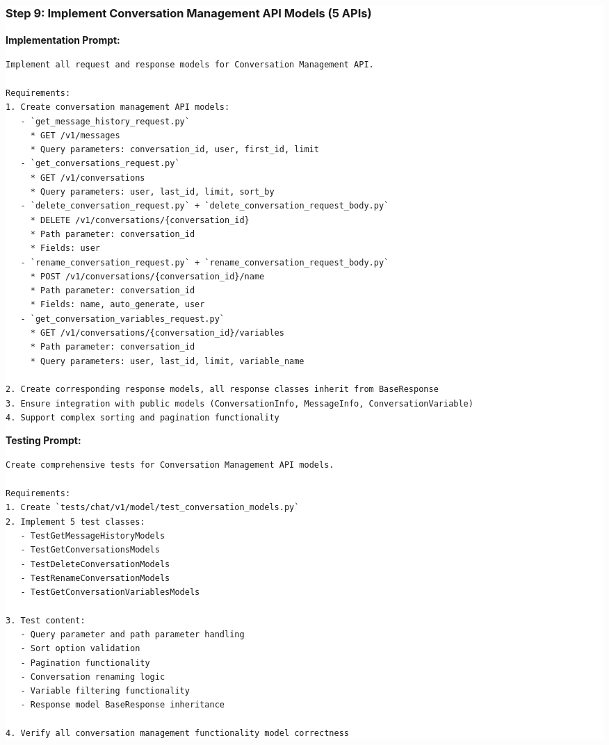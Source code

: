 ### Step 9: Implement Conversation Management API Models (5 APIs)

**Implementation Prompt:**
```
Implement all request and response models for Conversation Management API.

Requirements:
1. Create conversation management API models:
   - `get_message_history_request.py`
     * GET /v1/messages
     * Query parameters: conversation_id, user, first_id, limit
   - `get_conversations_request.py`
     * GET /v1/conversations
     * Query parameters: user, last_id, limit, sort_by
   - `delete_conversation_request.py` + `delete_conversation_request_body.py`
     * DELETE /v1/conversations/{conversation_id}
     * Path parameter: conversation_id
     * Fields: user
   - `rename_conversation_request.py` + `rename_conversation_request_body.py`
     * POST /v1/conversations/{conversation_id}/name
     * Path parameter: conversation_id
     * Fields: name, auto_generate, user
   - `get_conversation_variables_request.py`
     * GET /v1/conversations/{conversation_id}/variables
     * Path parameter: conversation_id
     * Query parameters: user, last_id, limit, variable_name

2. Create corresponding response models, all response classes inherit from BaseResponse
3. Ensure integration with public models (ConversationInfo, MessageInfo, ConversationVariable)
4. Support complex sorting and pagination functionality
```

**Testing Prompt:**
```
Create comprehensive tests for Conversation Management API models.

Requirements:
1. Create `tests/chat/v1/model/test_conversation_models.py`
2. Implement 5 test classes:
   - TestGetMessageHistoryModels
   - TestGetConversationsModels
   - TestDeleteConversationModels
   - TestRenameConversationModels
   - TestGetConversationVariablesModels

3. Test content:
   - Query parameter and path parameter handling
   - Sort option validation
   - Pagination functionality
   - Conversation renaming logic
   - Variable filtering functionality
   - Response model BaseResponse inheritance

4. Verify all conversation management functionality model correctness
```
